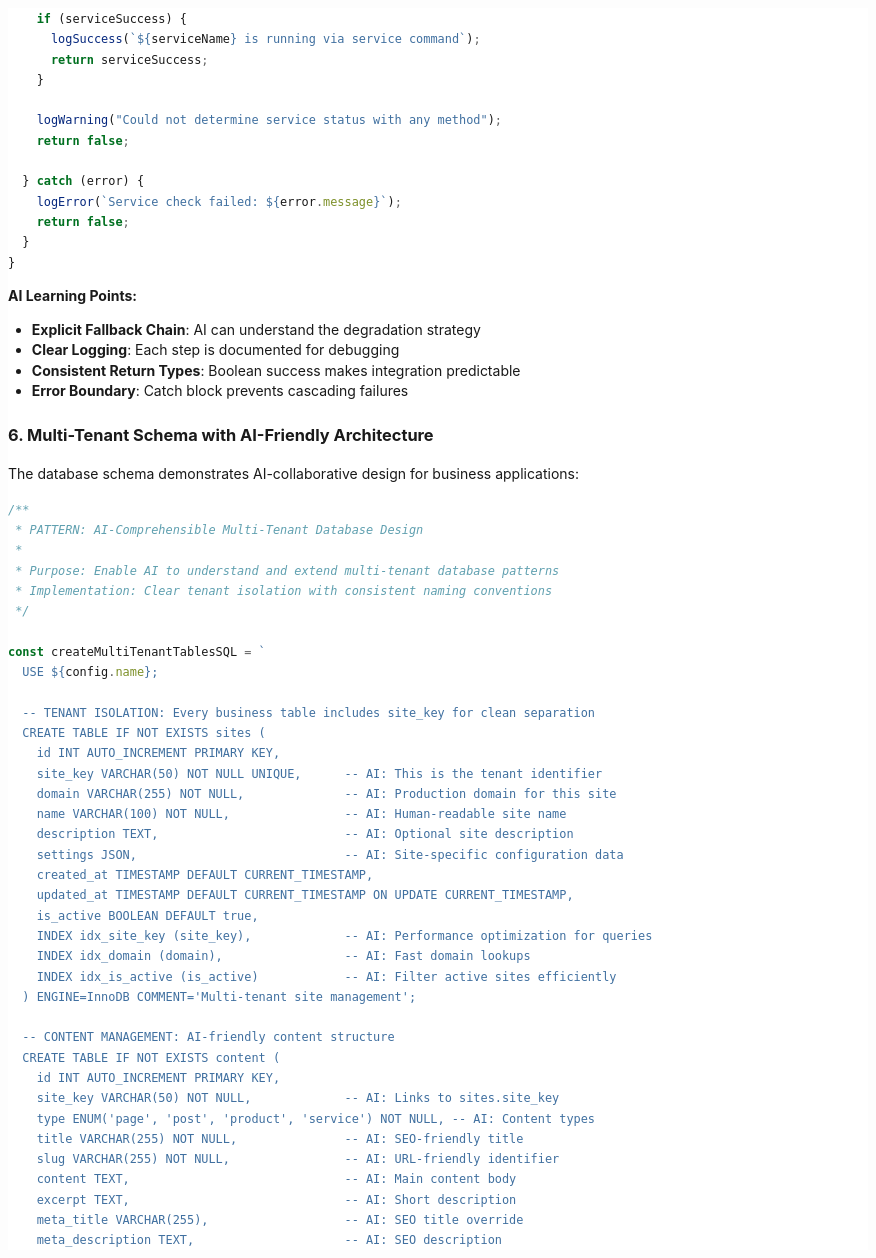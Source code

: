 ```typescript
    if (serviceSuccess) {
      logSuccess(`${serviceName} is running via service command`);
      return serviceSuccess;
    }

    logWarning("Could not determine service status with any method");
    return false;

  } catch (error) {
    logError(`Service check failed: ${error.message}`);
    return false;
  }
}
```

**AI Learning Points:**
- **Explicit Fallback Chain**: AI can understand the degradation strategy
- **Clear Logging**: Each step is documented for debugging
- **Consistent Return Types**: Boolean success makes integration predictable
- **Error Boundary**: Catch block prevents cascading failures

### **6. Multi-Tenant Schema with AI-Friendly Architecture**

The database schema demonstrates AI-collaborative design for business applications:

```typescript
/**
 * PATTERN: AI-Comprehensible Multi-Tenant Database Design
 * 
 * Purpose: Enable AI to understand and extend multi-tenant database patterns
 * Implementation: Clear tenant isolation with consistent naming conventions
 */

const createMultiTenantTablesSQL = `
  USE ${config.name};

  -- TENANT ISOLATION: Every business table includes site_key for clean separation
  CREATE TABLE IF NOT EXISTS sites (
    id INT AUTO_INCREMENT PRIMARY KEY,
    site_key VARCHAR(50) NOT NULL UNIQUE,      -- AI: This is the tenant identifier
    domain VARCHAR(255) NOT NULL,              -- AI: Production domain for this site
    name VARCHAR(100) NOT NULL,                -- AI: Human-readable site name
    description TEXT,                          -- AI: Optional site description
    settings JSON,                             -- AI: Site-specific configuration data
    created_at TIMESTAMP DEFAULT CURRENT_TIMESTAMP,
    updated_at TIMESTAMP DEFAULT CURRENT_TIMESTAMP ON UPDATE CURRENT_TIMESTAMP,
    is_active BOOLEAN DEFAULT true,
    INDEX idx_site_key (site_key),             -- AI: Performance optimization for queries
    INDEX idx_domain (domain),                 -- AI: Fast domain lookups
    INDEX idx_is_active (is_active)            -- AI: Filter active sites efficiently
  ) ENGINE=InnoDB COMMENT='Multi-tenant site management';

  -- CONTENT MANAGEMENT: AI-friendly content structure
  CREATE TABLE IF NOT EXISTS content (
    id INT AUTO_INCREMENT PRIMARY KEY,
    site_key VARCHAR(50) NOT NULL,             -- AI: Links to sites.site_key
    type ENUM('page', 'post', 'product', 'service') NOT NULL, -- AI: Content types
    title VARCHAR(255) NOT NULL,               -- AI: SEO-friendly title
    slug VARCHAR(255) NOT NULL,                -- AI: URL-friendly identifier
    content TEXT,                              -- AI: Main content body
    excerpt TEXT,                              -- AI: Short description
    meta_title VARCHAR(255),                   -- AI: SEO title override
    meta_description TEXT,                     -- AI: SEO description
```
